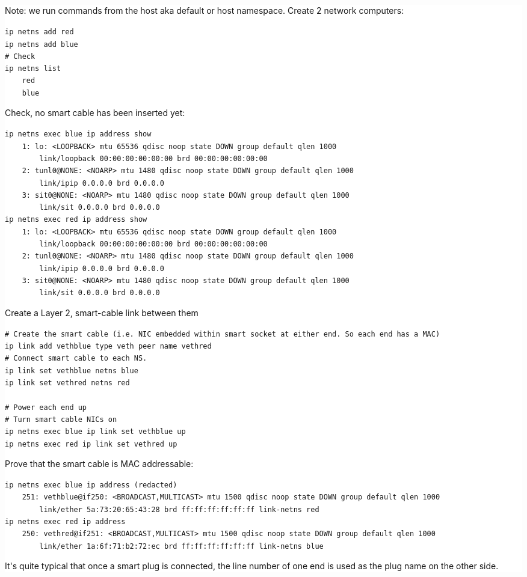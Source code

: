 Note: we run commands from the host aka default or host namespace.
Create 2 network computers:
```console
ip netns add red
ip netns add blue
# Check
ip netns list
    red
    blue
```
Check, no smart cable has been inserted yet:
```console
ip netns exec blue ip address show
    1: lo: <LOOPBACK> mtu 65536 qdisc noop state DOWN group default qlen 1000
        link/loopback 00:00:00:00:00:00 brd 00:00:00:00:00:00
    2: tunl0@NONE: <NOARP> mtu 1480 qdisc noop state DOWN group default qlen 1000
        link/ipip 0.0.0.0 brd 0.0.0.0
    3: sit0@NONE: <NOARP> mtu 1480 qdisc noop state DOWN group default qlen 1000
        link/sit 0.0.0.0 brd 0.0.0.0
ip netns exec red ip address show
    1: lo: <LOOPBACK> mtu 65536 qdisc noop state DOWN group default qlen 1000
        link/loopback 00:00:00:00:00:00 brd 00:00:00:00:00:00
    2: tunl0@NONE: <NOARP> mtu 1480 qdisc noop state DOWN group default qlen 1000
        link/ipip 0.0.0.0 brd 0.0.0.0
    3: sit0@NONE: <NOARP> mtu 1480 qdisc noop state DOWN group default qlen 1000
        link/sit 0.0.0.0 brd 0.0.0.0
```
Create a Layer 2, smart-cable link between them
```console
# Create the smart cable (i.e. NIC embedded within smart socket at either end. So each end has a MAC)
ip link add vethblue type veth peer name vethred
# Connect smart cable to each NS.
ip link set vethblue netns blue
ip link set vethred netns red

# Power each end up
# Turn smart cable NICs on
ip netns exec blue ip link set vethblue up
ip netns exec red ip link set vethred up
```

Prove that the smart cable is MAC addressable:
```
ip netns exec blue ip address (redacted)
    251: vethblue@if250: <BROADCAST,MULTICAST> mtu 1500 qdisc noop state DOWN group default qlen 1000
        link/ether 5a:73:20:65:43:28 brd ff:ff:ff:ff:ff:ff link-netns red
ip netns exec red ip address
    250: vethred@if251: <BROADCAST,MULTICAST> mtu 1500 qdisc noop state DOWN group default qlen 1000
        link/ether 1a:6f:71:b2:72:ec brd ff:ff:ff:ff:ff:ff link-netns blue
```
It's quite typical that once a smart plug is connected, the line number of one end is used as the plug name on the other side.
